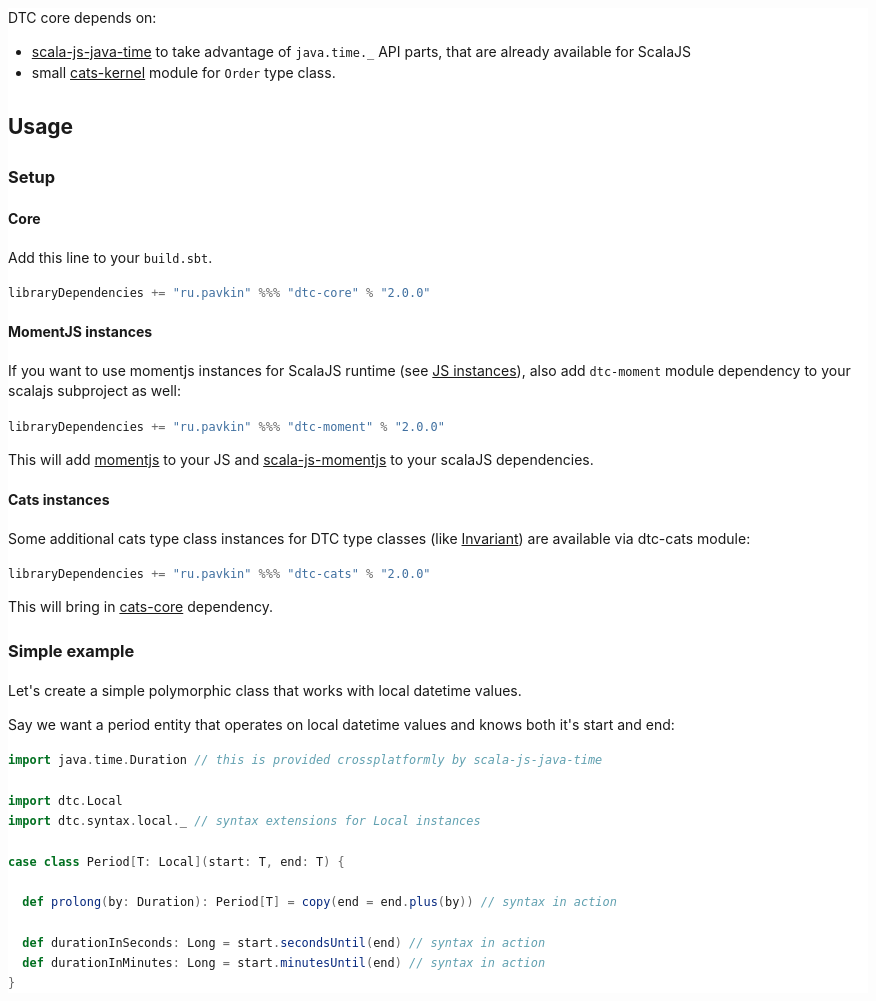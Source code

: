 DTC core depends on:
- [scala-js-java-time](https://github.com/scala-js/scala-js-java-time) to take advantage of `java.time._` API parts, that are already available for ScalaJS
- small [cats-kernel](https://github.com/typelevel/cats) module for `Order` type class.

## Usage

### Setup

#### Core
Add this line to your `build.sbt`.

```scala
libraryDependencies += "ru.pavkin" %%% "dtc-core" % "2.0.0"
```

#### MomentJS instances
If you want to use momentjs instances for ScalaJS runtime (see [JS instances](#js-instances)), also add `dtc-moment` module dependency to your scalajs subproject as well:

```scala
libraryDependencies += "ru.pavkin" %%% "dtc-moment" % "2.0.0"
```
This will add [momentjs](http://momentjs.com/) to your JS and [scala-js-momentjs](https://github.com/vpavkin/scala-js-momentjs) to your scalaJS dependencies.

#### Cats instances

Some additional cats type class instances for DTC type classes (like [Invariant](http://typelevel.org/cats/typeclasses/invariant.html)) are available via dtc-cats module:

```scala
libraryDependencies += "ru.pavkin" %%% "dtc-cats" % "2.0.0"
```

This will bring in [cats-core](https://github.com/typelevel/cats) dependency.


### Simple example

Let's create a simple polymorphic class that works with local datetime values.

Say we want a period entity that operates on local datetime values and knows both it's start and end:

```scala
import java.time.Duration // this is provided crossplatformly by scala-js-java-time

import dtc.Local
import dtc.syntax.local._ // syntax extensions for Local instances

case class Period[T: Local](start: T, end: T) {

  def prolong(by: Duration): Period[T] = copy(end = end.plus(by)) // syntax in action

  def durationInSeconds: Long = start.secondsUntil(end) // syntax in action
  def durationInMinutes: Long = start.minutesUntil(end) // syntax in action
}
```
